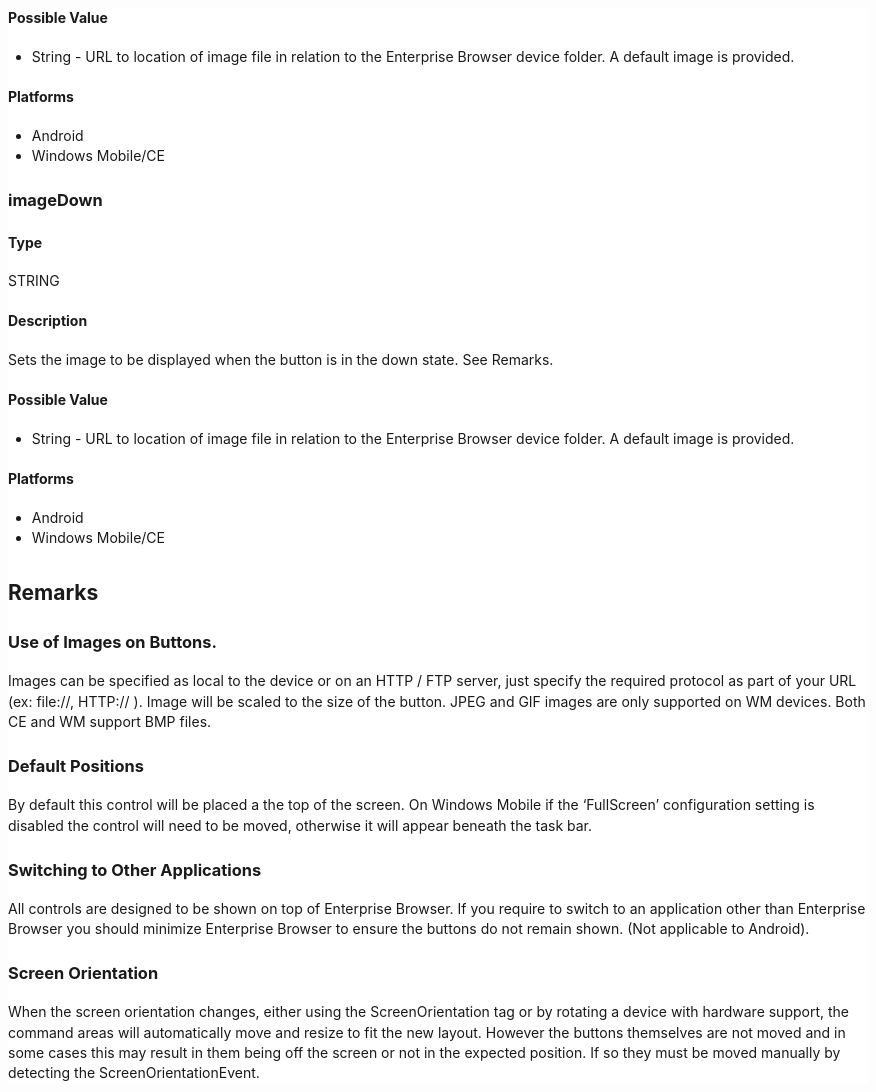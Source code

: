#### Possible Value

* String - URL to location of image file in relation to the Enterprise Browser device folder. A default image is provided.

#### Platforms

* Android
* Windows Mobile/CE

### imageDown
#### Type
<span class='text-info'>STRING</span> 

#### Description
Sets the image to be displayed when the button is in the down state. See Remarks.

#### Possible Value

* String - URL to location of image file in relation to the Enterprise Browser device folder. A default image is provided.

#### Platforms

* Android
* Windows Mobile/CE

## Remarks
### Use of Images on Buttons.
Images can be specified as local to the device or on an HTTP / FTP server, just specify the required protocol as part of your URL (ex: file://\, HTTP:// ). Image will be scaled to the size of the button. JPEG and GIF images are only supported on WM devices. Both CE and WM support BMP files.

### Default Positions
By default this control will be placed a the top of the screen. On Windows Mobile if the ‘FullScreen’ configuration setting is disabled the control will need to be moved, otherwise it will appear beneath the task bar.

### Switching to Other Applications
All controls are designed to be shown on top of Enterprise Browser. If you require to switch to an application other than Enterprise Browser you should minimize Enterprise Browser to ensure the buttons do not remain shown. (Not applicable to Android).

### Screen Orientation
When the screen orientation changes, either using the ScreenOrientation tag or by rotating a device with hardware support, the command areas will automatically move and resize to fit the new layout. However the buttons themselves are not moved and in some cases this may result in them being off the screen or not in the expected position. If so they must be moved manually by detecting the ScreenOrientationEvent.
